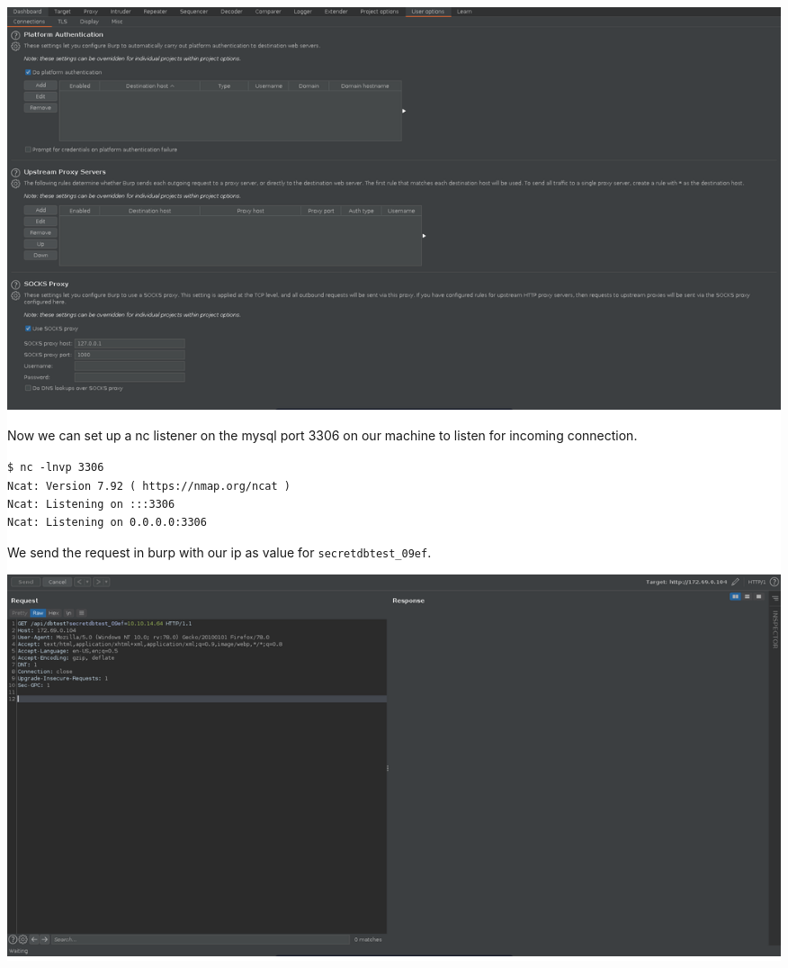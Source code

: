[![070_burp_socks](/img/toby/070_burp_socks.png)](/img/toby/070_burp_socks.png)

Now we can set up a nc listener on the mysql port 3306 on our machine to listen for incoming connection.

```
$ nc -lnvp 3306
Ncat: Version 7.92 ( https://nmap.org/ncat )
Ncat: Listening on :::3306
Ncat: Listening on 0.0.0.0:3306
```

We send the request in burp with our ip as value for `secretdbtest_09ef`.

[![075_burp_req](/img/toby/075_burp_req.png)](/img/toby/075_burp_req.png)
